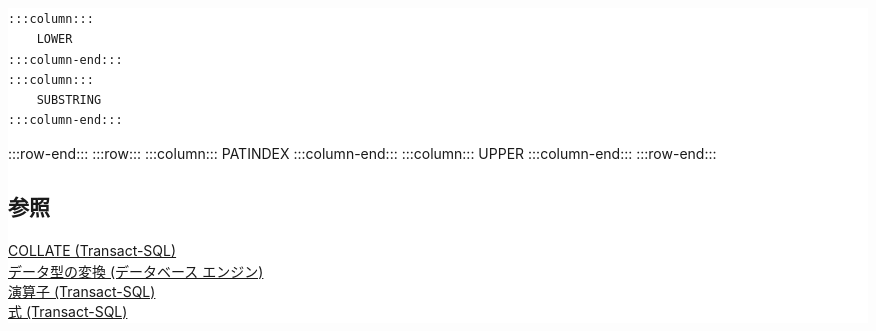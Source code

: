     :::column:::
        LOWER
    :::column-end:::
    :::column:::
        SUBSTRING
    :::column-end:::
:::row-end:::
:::row:::
    :::column:::
        PATINDEX
    :::column-end:::
    :::column:::
        UPPER
    :::column-end:::
:::row-end:::
  
## <a name="see-also"></a>参照  
 [COLLATE &#40;Transact-SQL&#41;](~/t-sql/statements/collations.md)   
 [データ型の変換 &#40;データベース エンジン&#41;](../../t-sql/data-types/data-type-conversion-database-engine.md)   
 [演算子 &#40;Transact-SQL&#41;](../../t-sql/language-elements/operators-transact-sql.md)   
 [式 &#40;Transact-SQL&#41;](../../t-sql/language-elements/expressions-transact-sql.md)  
  
  
